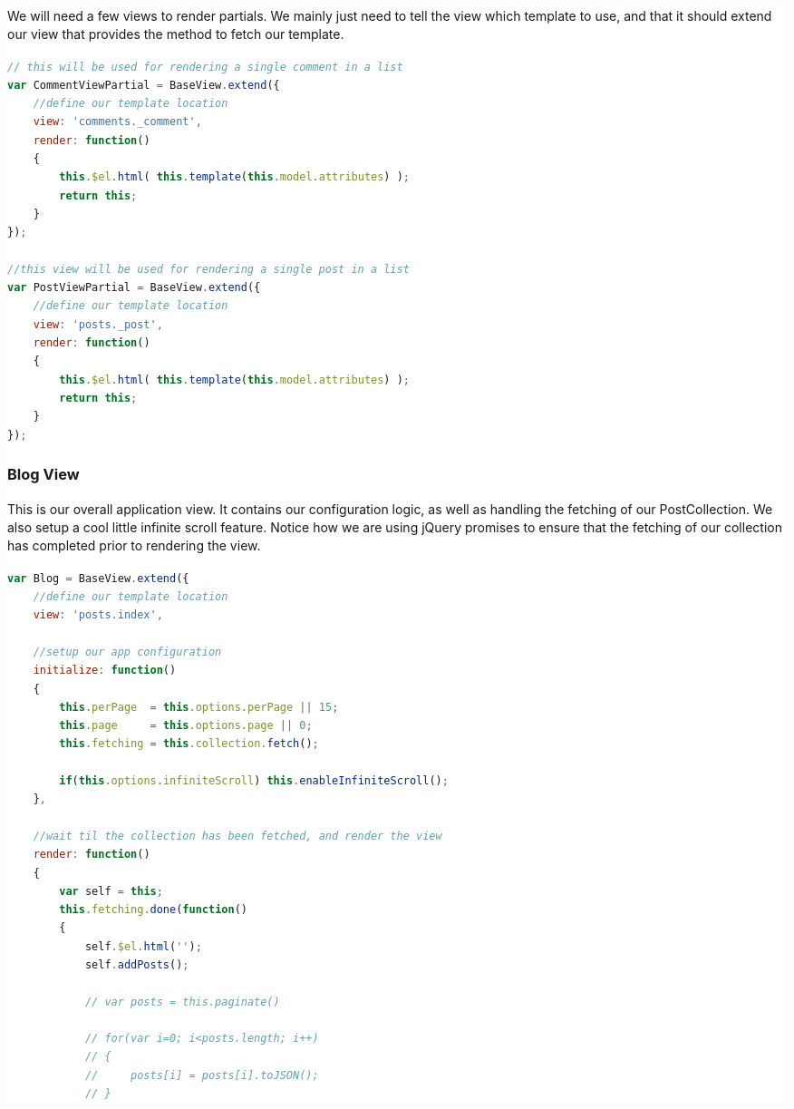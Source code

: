 We will need a few views to render partials.  We mainly just need to tell the view which template to use, and that it should extend our view that provides the method to fetch our template.

```js
// this will be used for rendering a single comment in a list
var CommentViewPartial = BaseView.extend({
	//define our template location
    view: 'comments._comment',
    render: function()
    {
        this.$el.html( this.template(this.model.attributes) );
        return this;
    }
});

//this view will be used for rendering a single post in a list
var PostViewPartial = BaseView.extend({
	//define our template location
    view: 'posts._post',
    render: function()
    {
        this.$el.html( this.template(this.model.attributes) );
        return this;
    }
});
```



### Blog View

This is our overall application view.  It contains our configuration logic, as well as handling the fetching of our PostCollection.  We also setup a cool little infinite scroll feature.  Notice how we are using jQuery promises to ensure that the fetching of our collection has completed prior to rendering the view.

```js
var Blog = BaseView.extend({
	//define our template location
    view: 'posts.index',

    //setup our app configuration
    initialize: function()
    {
        this.perPage  = this.options.perPage || 15;
        this.page     = this.options.page || 0;
        this.fetching = this.collection.fetch();

        if(this.options.infiniteScroll) this.enableInfiniteScroll();
    },

    //wait til the collection has been fetched, and render the view
    render: function()
    {
        var self = this;
        this.fetching.done(function()
        {
            self.$el.html('');
            self.addPosts();

            // var posts = this.paginate()
            
            // for(var i=0; i<posts.length; i++)
            // {
            //     posts[i] = posts[i].toJSON();
            // }
```